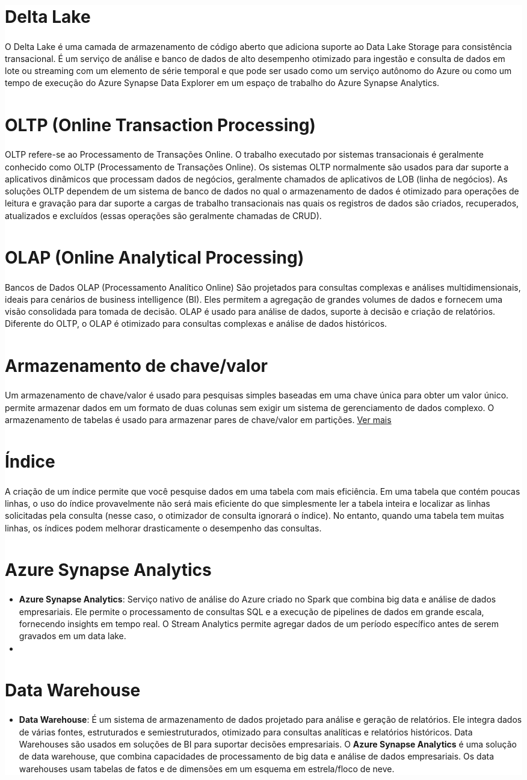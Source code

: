# Delta Lake
O Delta Lake é uma camada de armazenamento de código aberto que adiciona suporte ao Data Lake Storage para consistência transacional.
É um serviço de análise e banco de dados de alto desempenho otimizado para ingestão e consulta de dados em lote ou streaming com um elemento de série temporal e que pode ser usado como um serviço autônomo do Azure ou como um tempo de execução do Azure Synapse Data Explorer em um espaço de trabalho do Azure Synapse Analytics.

# OLTP (Online Transaction Processing)
OLTP refere-se ao Processamento de Transações Online.
O trabalho executado por sistemas transacionais é geralmente conhecido como OLTP (Processamento de Transações Online).
Os sistemas OLTP normalmente são usados para dar suporte a aplicativos dinâmicos que processam dados de negócios, geralmente chamados de aplicativos de LOB (linha de negócios).
As soluções OLTP dependem de um sistema de banco de dados no qual o armazenamento de dados é otimizado para operações de leitura e gravação para dar suporte a cargas de trabalho transacionais nas quais os registros de dados são criados, recuperados, atualizados e excluídos (essas operações são geralmente chamadas de CRUD).

# OLAP (Online Analytical Processing)
Bancos de Dados OLAP (Processamento Analítico Online) São projetados para consultas complexas e análises multidimensionais, ideais para cenários de business intelligence (BI). Eles permitem a agregação de grandes volumes de dados e fornecem uma visão consolidada para tomada de decisão.
OLAP é usado para análise de dados, suporte à decisão e criação de relatórios. Diferente do OLTP, o OLAP é otimizado para consultas complexas e análise de dados históricos.

# Armazenamento de chave/valor
Um armazenamento de chave/valor é usado para pesquisas simples baseadas em uma chave única para obter um valor único.  permite armazenar dados em um formato de duas colunas sem exigir um sistema de gerenciamento de dados complexo. O armazenamento de tabelas é usado para armazenar pares de chave/valor em partições. [Ver mais](https://learn.microsoft.com/pt-br/training/modules/explore-provision-deploy-non-relational-data-services-azure/5-azure-tables)

# Índice
A criação de um índice permite que você pesquise dados em uma tabela com mais eficiência. Em uma tabela que contém poucas linhas, o uso do índice provavelmente não será mais eficiente do que simplesmente ler a tabela inteira e localizar as linhas solicitadas pela consulta (nesse caso, o otimizador de consulta ignorará o índice). No entanto, quando uma tabela tem muitas linhas, os índices podem melhorar drasticamente o desempenho das consultas.

# Azure Synapse Analytics
- **Azure Synapse Analytics**: Serviço nativo de análise do Azure criado no Spark  que combina big data e análise de dados empresariais. Ele permite o processamento de consultas SQL e a execução de pipelines de dados em grande escala, fornecendo insights em tempo real. O Stream Analytics permite agregar dados de um período específico antes de serem gravados em um data lake.
- 
# Data Warehouse
- **Data Warehouse**: É um sistema de armazenamento de dados projetado para análise e geração de relatórios. Ele integra dados de várias fontes, estruturados e semiestruturados, otimizado para consultas analíticas e relatórios históricos. Data Warehouses são usados em soluções de BI para suportar decisões empresariais. O **Azure Synapse Analytics** é uma solução de data warehouse, que combina capacidades de processamento de big data e análise de dados empresariais. Os data warehouses usam tabelas de fatos e de dimensões em um esquema em estrela/floco de neve.
